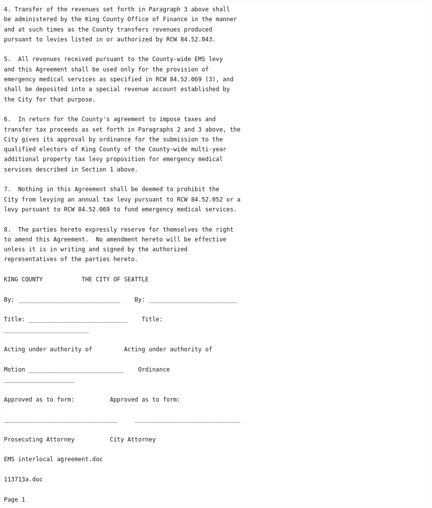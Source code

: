     4. Transfer of the revenues set forth in Paragraph 3 above shall  
    be administered by the King County Office of Finance in the manner  
    and at such times as the County transfers revenues produced  
    pursuant to levies listed in or authorized by RCW 84.52.043.  
  
    5.  All revenues received pursuant to the County-wide EMS levy  
    and this Agreement shall be used only for the provision of  
    emergency medical services as specified in RCW 84.52.069 (3), and  
    shall be deposited into a special revenue account established by  
    the City for that purpose.  
  
    6.  In return for the County's agreement to impose taxes and  
    transfer tax proceeds as set forth in Paragraphs 2 and 3 above, the  
    City gives its approval by ordinance for the submission to the  
    qualified electors of King County of the County-wide multi-year  
    additional property tax levy proposition for emergency medical  
    services described in Section 1 above.  
  
    7.  Nothing in this Agreement shall be deemed to prohibit the  
    City from levying an annual tax levy pursuant to RCW 84.52.052 or a  
    levy pursuant to RCW 84.52.069 to fund emergency medical services.  
  
    8.  The parties hereto expressly reserve for themselves the right  
    to amend this Agreement.  No amendment hereto will be effective  
    unless it is in writing and signed by the authorized  
    representatives of the parties hereto.  
  
    KING COUNTY           THE CITY OF SEATTLE  
  
    By: _____________________________    By: _________________________  
  
    Title: ____________________________    Title:  
    ________________________  
  
    Acting under authority of         Acting under authority of  
  
    Motion ___________________________    Ordinance  
    ____________________  
  
    Approved as to form:          Approved as to form:  
  
    ________________________________     ______________________________  
  
    Prosecuting Attorney          City Attorney  
  
    EMS interlocal agreement.doc  
  
    113713a.doc  
  
    Page 1  
